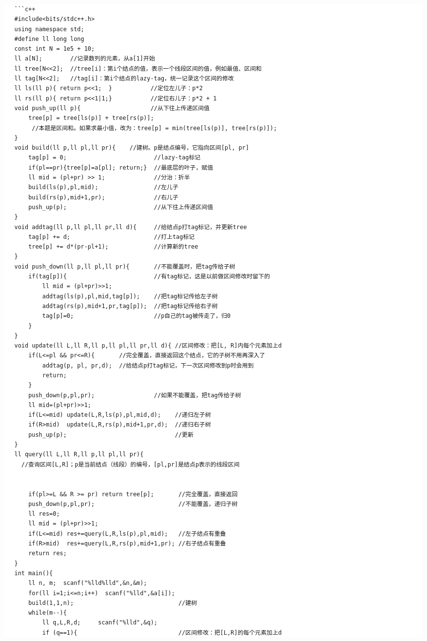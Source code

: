        ```c++
       #include<bits/stdc++.h>
       using namespace std;
       #define ll long long
       const int N = 1e5 + 10;
       ll a[N];        //记录数列的元素，从a[1]开始
       ll tree[N<<2];  //tree[i]：第i个结点的值，表示一个线段区间的值，例如最值、区间和
       ll tag[N<<2];   //tag[i]：第i个结点的lazy-tag，统一记录这个区间的修改
       ll ls(ll p){ return p<<1;  }           //定位左儿子：p*2
       ll rs(ll p){ return p<<1|1;}           //定位右儿子：p*2 + 1
       void push_up(ll p){                    //从下往上传递区间值
           tree[p] = tree[ls(p)] + tree[rs(p)]; 
            //本题是区间和。如果求最小值，改为：tree[p] = min(tree[ls(p)], tree[rs(p)]);
       }
       void build(ll p,ll pl,ll pr){    //建树。p是结点编号，它指向区间[pl, pr]
           tag[p] = 0;                         //lazy-tag标记
           if(pl==pr){tree[p]=a[pl]; return;}  //最底层的叶子，赋值    
           ll mid = (pl+pr) >> 1;              //分治：折半
           build(ls(p),pl,mid);                //左儿子
           build(rs(p),mid+1,pr);              //右儿子
           push_up(p);                         //从下往上传递区间值
       } 
       void addtag(ll p,ll pl,ll pr,ll d){     //给结点p打tag标记，并更新tree
           tag[p] += d;                        //打上tag标记
           tree[p] += d*(pr-pl+1);             //计算新的tree
       }
       void push_down(ll p,ll pl,ll pr){       //不能覆盖时，把tag传给子树
           if(tag[p]){                         //有tag标记，这是以前做区间修改时留下的
               ll mid = (pl+pr)>>1; 
               addtag(ls(p),pl,mid,tag[p]);    //把tag标记传给左子树
               addtag(rs(p),mid+1,pr,tag[p]);  //把tag标记传给右子树
               tag[p]=0;                       //p自己的tag被传走了，归0
           }
       }
       void update(ll L,ll R,ll p,ll pl,ll pr,ll d){ //区间修改：把[L, R]内每个元素加上d
           if(L<=pl && pr<=R){       //完全覆盖，直接返回这个结点，它的子树不用再深入了    
               addtag(p, pl, pr,d);  //给结点p打tag标记，下一次区间修改到p时会用到
               return;                    
           }
           push_down(p,pl,pr);                 //如果不能覆盖，把tag传给子树
           ll mid=(pl+pr)>>1;
           if(L<=mid) update(L,R,ls(p),pl,mid,d);    //递归左子树
           if(R>mid)  update(L,R,rs(p),mid+1,pr,d);  //递归右子树
           push_up(p);                               //更新
       }
       ll query(ll L,ll R,ll p,ll pl,ll pr){
         //查询区间[L,R]；p是当前结点（线段）的编号，[pl,pr]是结点p表示的线段区间
       
       
           if(pl>=L && R >= pr) return tree[p];       //完全覆盖，直接返回
           push_down(p,pl,pr);                        //不能覆盖，递归子树
           ll res=0;
           ll mid = (pl+pr)>>1;
           if(L<=mid) res+=query(L,R,ls(p),pl,mid);   //左子结点有重叠
           if(R>mid)  res+=query(L,R,rs(p),mid+1,pr); //右子结点有重叠
           return res;
       }
       int main(){
           ll n, m;  scanf("%lld%lld",&n,&m);
           for(ll i=1;i<=n;i++)  scanf("%lld",&a[i]);
           build(1,1,n);                              //建树
           while(m--){
               ll q,L,R,d;     scanf("%lld",&q);
               if (q==1){                             //区间修改：把[L,R]的每个元素加上d